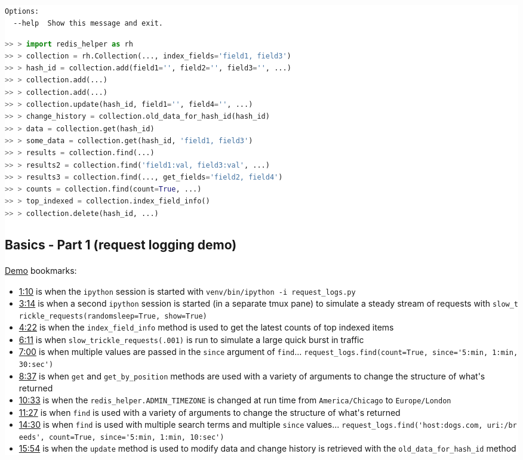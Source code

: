 ```
Options:
  --help  Show this message and exit.
```

```python
>> > import redis_helper as rh
>> > collection = rh.Collection(..., index_fields='field1, field3')
>> > hash_id = collection.add(field1='', field2='', field3='', ...)
>> > collection.add(...)
>> > collection.add(...)
>> > collection.update(hash_id, field1='', field4='', ...)
>> > change_history = collection.old_data_for_hash_id(hash_id)
>> > data = collection.get(hash_id)
>> > some_data = collection.get(hash_id, 'field1, field3')
>> > results = collection.find(...)
>> > results2 = collection.find('field1:val, field3:val', ...)
>> > results3 = collection.find(..., get_fields='field2, field4')
>> > counts = collection.find(count=True, ...)
>> > top_indexed = collection.index_field_info()
>> > collection.delete(hash_id, ...)
```

## Basics - Part 1 (request logging demo)

[rh-basics-1 1:10]: https://asciinema.org/a/101422?t=1:10

[rh-basics-1 3:14]: https://asciinema.org/a/101422?t=3:14

[rh-basics-1 4:22]: https://asciinema.org/a/101422?t=4:22

[rh-basics-1 6:11]: https://asciinema.org/a/101422?t=6:11

[rh-basics-1 7:00]: https://asciinema.org/a/101422?t=7:00

[rh-basics-1 8:37]: https://asciinema.org/a/101422?t=8:37

[rh-basics-1 10:33]: https://asciinema.org/a/101422?t=10:33

[rh-basics-1 11:27]: https://asciinema.org/a/101422?t=11:27

[rh-basics-1 14:30]: https://asciinema.org/a/101422?t=14:30

[rh-basics-1 15:54]: https://asciinema.org/a/101422?t=15:54

[request_logs.py]: https://github.com/boogieLing/r0-redis-helper/blob/master/examples/request_logs.py

[Demo][request logging demo] bookmarks:

- [1:10][rh-basics-1 1:10] is when the `ipython` session is started with
  `venv/bin/ipython -i request_logs.py`
- [3:14][rh-basics-1 3:14] is when a second `ipython` session is started (in a separate tmux pane) to simulate a steady
  stream of requests with
  `slow_trickle_requests(randomsleep=True, show=True)`
- [4:22][rh-basics-1 4:22] is when the `index_field_info` method is used to get the latest counts of top indexed items
- [6:11][rh-basics-1 6:11] is when `slow_trickle_requests(.001)` is run to simulate a large quick burst in traffic
- [7:00][rh-basics-1 7:00] is when multiple values are passed in the `since`
  argument of `find`... `request_logs.find(count=True, since='5:min, 1:min, 30:sec')`
- [8:37][rh-basics-1 8:37] is when `get` and `get_by_position` methods are used with a variety of arguments to change
  the structure of what's returned
- [10:33][rh-basics-1 10:33] is when the `redis_helper.ADMIN_TIMEZONE` is changed at run time from `America/Chicago`
  to `Europe/London`
- [11:27][rh-basics-1 11:27] is when `find` is used with a variety of arguments to change the structure of what's
  returned
- [14:30][rh-basics-1 14:30] is when `find` is used with multiple search terms and multiple `since`
  values... `request_logs.find('host:dogs.com, uri:/breeds', count=True, since='5:min, 1:min, 10:sec')`
- [15:54][rh-basics-1 15:54] is when the `update` method is used to modify data and change history is retrieved with
  the `old_data_for_hash_id` method


[redis-helper project]: https://github.com/boogieLing/r0-redis-helper
[beu-fork]: https://github.com/kenjyco/beu/tree/4aea6146fc5f01df3e344b9fadddf28b795dac89
[Redis]: http://redis.io/topics/data-types-intro
[redis-helper package]: https://pypi.python.org/pypi/redis-helper
[request logging demo]: https://asciinema.org/a/101422?t=1:10
[urls demo]: https://asciinema.org/a/75kl95ty9vg2jl93pfz9fbs9q?t=1:00
[examples]: https://github.com/boogieLing/r0-redis-helper/tree/master/examples
[settings.ini]: https://github.com/boogieLing/r0-redis-helper/blob/master/redis_helper/settings.ini
[bg-helper docker tools]: https://github.com/kenjyco/bg-helper#helper-functions-in-bg_helpertools-that-use-docker-if-it-is-installed
[redis-py]: https://github.com/andymccurdy/redis-py
[StrictRedis]: https://redis-py.readthedocs.org/en/latest/#redis.StrictRedis
[ujson]: https://pypi.python.org/pypi/ujson
[dict]: https://docs.python.org/3/tutorial/datastructures.html#dictionaries
[hash]: https://redis.io/topics/data-types#hashes
[set]: https://redis.io/topics/data-types#sets
[sorted set]: https://redis.io/topics/data-types#sorted-sets
[hash commands]: http://redis.io/commands#hash
[set commands]: https://redis.io/commands#set
[sorted set commands]: https://redis.io/commands#sorted_set
[dev-setup.bash]: https://github.com/boogieLing/r0-redis-helper/blob/master/dev-setup.bash
[setup.cfg]: https://github.com/boogieLing/r0-redis-helper/blob/master/setup.cfg
[pdb++]: https://pypi.python.org/pypi/pdbpp/
[debugging section]: https://github.com/boogieLing/r0-redis-helper#settings-environments-testing-and-debugging
[project code]: https://github.com/boogieLing/r0-redis-helper/tree/master/redis_helper
[test code]: https://github.com/boogieLing/r0-redis-helper/tree/master/tests
[urls.py]: https://github.com/boogieLing/r0-redis-helper/blob/master/examples/urls.py